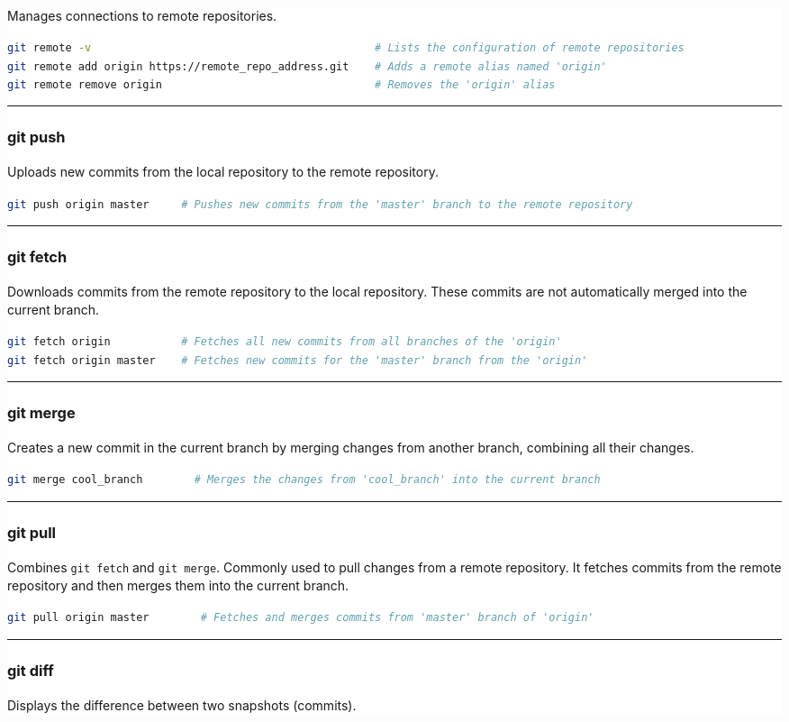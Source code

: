 Manages connections to remote repositories.

```bash
git remote -v                                            # Lists the configuration of remote repositories
git remote add origin https://remote_repo_address.git    # Adds a remote alias named 'origin'
git remote remove origin                                 # Removes the 'origin' alias
```

---

### git push

Uploads new commits from the local repository to the remote repository.

```bash
git push origin master     # Pushes new commits from the 'master' branch to the remote repository
```

---

### git fetch

Downloads commits from the remote repository to the local repository. These commits are not automatically merged into the current branch.

```bash
git fetch origin           # Fetches all new commits from all branches of the 'origin'
git fetch origin master    # Fetches new commits for the 'master' branch from the 'origin'
```

---

### git merge

Creates a new commit in the current branch by merging changes from another branch, combining all their changes.

```bash
git merge cool_branch        # Merges the changes from 'cool_branch' into the current branch
```

---

### git pull

Combines `git fetch` and `git merge`. Commonly used to pull changes from a remote repository. It fetches commits from the remote repository and then merges them into the current branch.

```bash
git pull origin master        # Fetches and merges commits from 'master' branch of 'origin'
```

---

### git diff

Displays the difference between two snapshots (commits).
